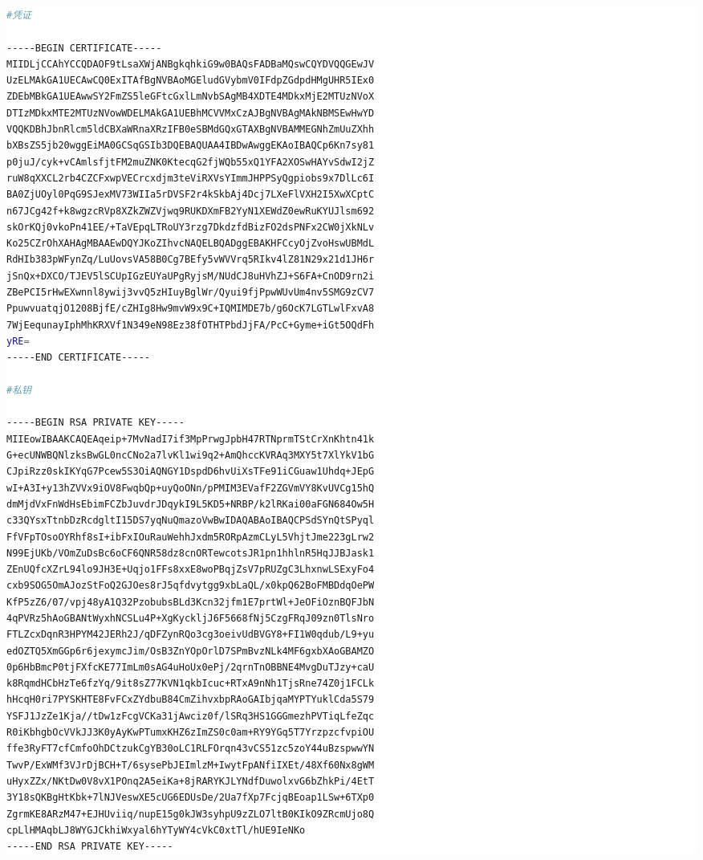```bash
#凭证

-----BEGIN CERTIFICATE-----
MIIDLjCCAhYCCQDAOF9tLsaXWjANBgkqhkiG9w0BAQsFADBaMQswCQYDVQQGEwJV
UzELMAkGA1UECAwCQ0ExITAfBgNVBAoMGEludGVybmV0IFdpZGdpdHMgUHR5IEx0
ZDEbMBkGA1UEAwwSY2FmZS5leGFtcGxlLmNvbSAgMB4XDTE4MDkxMjE2MTUzNVoX
DTIzMDkxMTE2MTUzNVowWDELMAkGA1UEBhMCVVMxCzAJBgNVBAgMAkNBMSEwHwYD
VQQKDBhJbnRlcm5ldCBXaWRnaXRzIFB0eSBMdGQxGTAXBgNVBAMMEGNhZmUuZXhh
bXBsZS5jb20wggEiMA0GCSqGSIb3DQEBAQUAA4IBDwAwggEKAoIBAQCp6Kn7sy81
p0juJ/cyk+vCAmlsfjtFM2muZNK0KtecqG2fjWQb55xQ1YFA2XOSwHAYvSdwI2jZ
ruW8qXXCL2rb4CZCFxwpVECrcxdjm3teViRXVsYImmJHPPSyQgpiobs9x7DlLc6I
BA0ZjUOyl0PqG9SJexMV73WIIa5rDVSF2r4kSkbAj4Dcj7LXeFlVXH2I5XwXCptC
n67JCg42f+k8wgzcRVp8XZkZWZVjwq9RUKDXmFB2YyN1XEWdZ0ewRuKYUJlsm692
skOrKQj0vkoPn41EE/+TaVEpqLTRoUY3rzg7DkdzfdBizFO2dsPNFx2CW0jXkNLv
Ko25CZrOhXAHAgMBAAEwDQYJKoZIhvcNAQELBQADggEBAKHFCcyOjZvoHswUBMdL
RdHIb383pWFynZq/LuUovsVA58B0Cg7BEfy5vWVVrq5RIkv4lZ81N29x21d1JH6r
jSnQx+DXCO/TJEV5lSCUpIGzEUYaUPgRyjsM/NUdCJ8uHVhZJ+S6FA+CnOD9rn2i
ZBePCI5rHwEXwnnl8ywij3vvQ5zHIuyBglWr/Qyui9fjPpwWUvUm4nv5SMG9zCV7
PpuwvuatqjO1208BjfE/cZHIg8Hw9mvW9x9C+IQMIMDE7b/g6OcK7LGTLwlFxvA8
7WjEequnayIphMhKRXVf1N349eN98Ez38fOTHTPbdJjFA/PcC+Gyme+iGt5OQdFh
yRE=
-----END CERTIFICATE-----

#私钥

-----BEGIN RSA PRIVATE KEY-----
MIIEowIBAAKCAQEAqeip+7MvNadI7if3MpPrwgJpbH47RTNprmTStCrXnKhtn41k
G+ecUNWBQNlzksBwGL0ncCNo2a7lvKl1wi9q2+AmQhccKVRAq3MXY5t7XlYkV1bG
CJpiRzz0skIKYqG7Pcew5S3OiAQNGY1DspdD6hvUiXsTFe91iCGuaw1Uhdq+JEpG
wI+A3I+y13hZVVx9iOV8FwqbQp+uyQoONn/pPMIM3EVafF2ZGVmVY8KvUVCg15hQ
dmMjdVxFnWdHsEbimFCZbJuvdrJDqykI9L5KD5+NRBP/k2lRKai00aFGN684Ow5H
c33QYsxTtnbDzRcdgltI15DS7yqNuQmazoVwBwIDAQABAoIBAQCPSdSYnQtSPyql
FfVFpTOsoOYRhf8sI+ibFxIOuRauWehhJxdm5RORpAzmCLyL5VhjtJme223gLrw2
N99EjUKb/VOmZuDsBc6oCF6QNR58dz8cnORTewcotsJR1pn1hhlnR5HqJJBJask1
ZEnUQfcXZrL94lo9JH3E+Uqjo1FFs8xxE8woPBqjZsV7pRUZgC3LhxnwLSExyFo4
cxb9SOG5OmAJozStFoQ2GJOes8rJ5qfdvytgg9xbLaQL/x0kpQ62BoFMBDdqOePW
KfP5zZ6/07/vpj48yA1Q32PzobubsBLd3Kcn32jfm1E7prtWl+JeOFiOznBQFJbN
4qPVRz5hAoGBANtWyxhNCSLu4P+XgKyckljJ6F5668fNj5CzgFRqJ09zn0TlsNro
FTLZcxDqnR3HPYM42JERh2J/qDFZynRQo3cg3oeivUdBVGY8+FI1W0qdub/L9+yu
edOZTQ5XmGGp6r6jexymcJim/OsB3ZnYOpOrlD7SPmBvzNLk4MF6gxbXAoGBAMZO
0p6HbBmcP0tjFXfcKE77ImLm0sAG4uHoUx0ePj/2qrnTnOBBNE4MvgDuTJzy+caU
k8RqmdHCbHzTe6fzYq/9it8sZ77KVN1qkbIcuc+RTxA9nNh1TjsRne74Z0j1FCLk
hHcqH0ri7PYSKHTE8FvFCxZYdbuB84CmZihvxbpRAoGAIbjqaMYPTYuklCda5S79
YSFJ1JzZe1Kja//tDw1zFcgVCKa31jAwciz0f/lSRq3HS1GGGmezhPVTiqLfeZqc
R0iKbhgbOcVVkJJ3K0yAyKwPTumxKHZ6zImZS0c0am+RY9YGq5T7YrzpzcfvpiOU
ffe3RyFT7cfCmfoOhDCtzukCgYB30oLC1RLFOrqn43vCS51zc5zoY44uBzspwwYN
TwvP/ExWMf3VJrDjBCH+T/6sysePbJEImlzM+IwytFpANfiIXEt/48Xf60Nx8gWM
uHyxZZx/NKtDw0V8vX1POnq2A5eiKa+8jRARYKJLYNdfDuwolxvG6bZhkPi/4EtT
3Y18sQKBgHtKbk+7lNJVeswXE5cUG6EDUsDe/2Ua7fXp7FcjqBEoap1LSw+6TXp0
ZgrmKE8ARzM47+EJHUviiq/nupE15g0kJW3syhpU9zZLO7ltB0KIkO9ZRcmUjo8Q
cpLlHMAqbLJ8WYGJCkhiWxyal6hYTyWY4cVkC0xtTl/hUE9IeNKo
-----END RSA PRIVATE KEY-----
```
